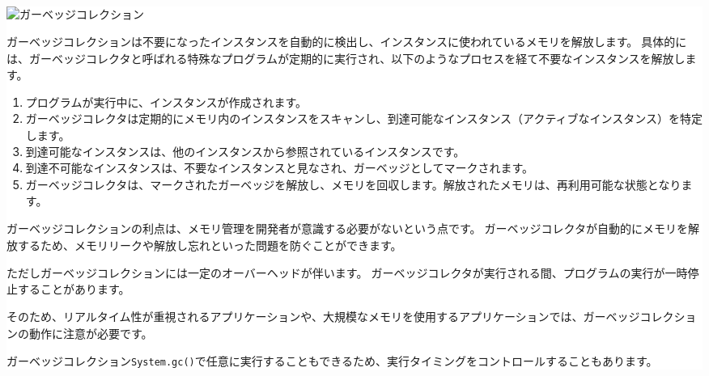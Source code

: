 
![ガーベッジコレクション](img/gc.png)


ガーベッジコレクションは不要になったインスタンスを自動的に検出し、インスタンスに使われているメモリを解放します。
具体的には、ガーベッジコレクタと呼ばれる特殊なプログラムが定期的に実行され、以下のようなプロセスを経て不要なインスタンスを解放します。

1. プログラムが実行中に、インスタンスが作成されます。
2. ガーベッジコレクタは定期的にメモリ内のインスタンスをスキャンし、到達可能なインスタンス（アクティブなインスタンス）を特定します。
3. 到達可能なインスタンスは、他のインスタンスから参照されているインスタンスです。
4. 到達不可能なインスタンスは、不要なインスタンスと見なされ、ガーベッジとしてマークされます。
5. ガーベッジコレクタは、マークされたガーベッジを解放し、メモリを回収します。解放されたメモリは、再利用可能な状態となります。

ガーベッジコレクションの利点は、メモリ管理を開発者が意識する必要がないという点です。
ガーベッジコレクタが自動的にメモリを解放するため、メモリリークや解放し忘れといった問題を防ぐことができます。

ただしガーベッジコレクションには一定のオーバーヘッドが伴います。
ガーベッジコレクタが実行される間、プログラムの実行が一時停止することがあります。

そのため、リアルタイム性が重視されるアプリケーションや、大規模なメモリを使用するアプリケーションでは、ガーベッジコレクションの動作に注意が必要です。

ガーベッジコレクション`System.gc()`で任意に実行することもできるため、実行タイミングをコントロールすることもあります。
